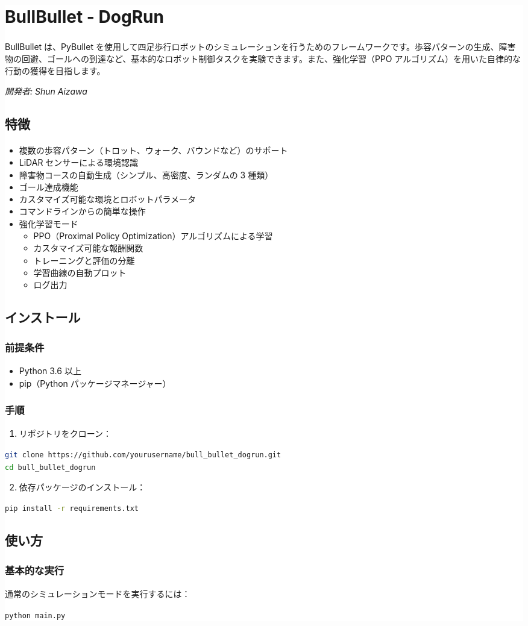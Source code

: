 # BullBullet - DogRun

BullBullet は、PyBullet を使用して四足歩行ロボットのシミュレーションを行うためのフレームワークです。歩容パターンの生成、障害物の回避、ゴールへの到達など、基本的なロボット制御タスクを実験できます。また、強化学習（PPO アルゴリズム）を用いた自律的な行動の獲得を目指します。

_開発者: Shun Aizawa_

## 特徴

- 複数の歩容パターン（トロット、ウォーク、バウンドなど）のサポート
- LiDAR センサーによる環境認識
- 障害物コースの自動生成（シンプル、高密度、ランダムの 3 種類）
- ゴール達成機能
- カスタマイズ可能な環境とロボットパラメータ
- コマンドラインからの簡単な操作
- 強化学習モード
  - PPO（Proximal Policy Optimization）アルゴリズムによる学習
  - カスタマイズ可能な報酬関数
  - トレーニングと評価の分離
  - 学習曲線の自動プロット
  - ログ出力

## インストール

### 前提条件

- Python 3.6 以上
- pip（Python パッケージマネージャー）

### 手順

1. リポジトリをクローン：

```bash
git clone https://github.com/yourusername/bull_bullet_dogrun.git
cd bull_bullet_dogrun
```

2. 依存パッケージのインストール：

```bash
pip install -r requirements.txt
```

## 使い方

### 基本的な実行

通常のシミュレーションモードを実行するには：

```bash
python main.py
```
